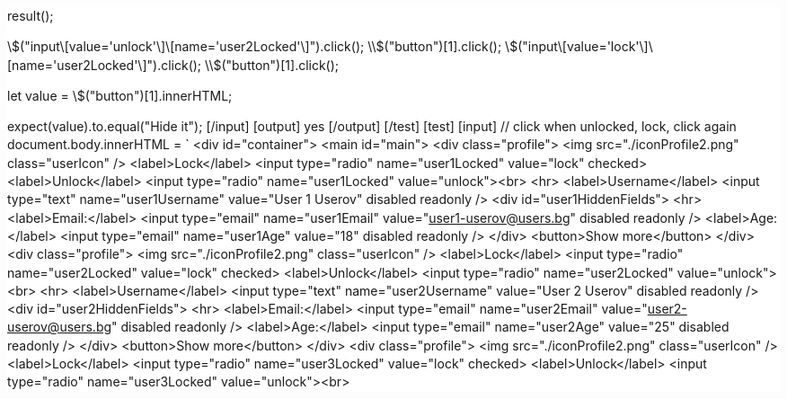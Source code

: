 result();

\\$("input\[value='unlock'\]\[name='user2Locked'\]").click();
\\$("button")\[1\].click();
\\$("input\[value='lock'\]\[name='user2Locked'\]").click();
\\$("button")\[1\].click();

let value = \\$("button")\[1\].innerHTML;

expect(value).to.equal("Hide it");
[/input]
[output]
yes
[/output]
[/test]
[test]
[input]
// click when unlocked, lock, click again
document.body.innerHTML = \`
\<div id="container"\>
\<main id="main"\>
\<div class="profile"\>
\<img src="./iconProfile2.png" class="userIcon" /\>
\<label\>Lock\</label\>
\<input type="radio" name="user1Locked" value="lock" checked\>
\<label\>Unlock\</label\>
\<input type="radio" name="user1Locked" value="unlock"\>\<br\>
\<hr\>
\<label\>Username\</label\>
\<input type="text" name="user1Username" value="User 1 Userov" disabled readonly /\>
\<div id="user1HiddenFields"\>
\<hr\>
\<label\>Email:\</label\>
\<input type="email" name="user1Email" value="user1-userov@users.bg" disabled readonly /\>
\<label\>Age:\</label\>
\<input type="email" name="user1Age" value="18" disabled readonly /\>
\</div\>
\<button\>Show more\</button\>
\</div\>
\<div class="profile"\>
\<img src="./iconProfile2.png" class="userIcon" /\>
\<label\>Lock\</label\>
\<input type="radio" name="user2Locked" value="lock" checked\>
\<label\>Unlock\</label\>
\<input type="radio" name="user2Locked" value="unlock"\>\<br\>
\<hr\>
\<label\>Username\</label\>
\<input type="text" name="user2Username" value="User 2 Userov" disabled readonly /\>
\<div id="user2HiddenFields"\>
\<hr\>
\<label\>Email:\</label\>
\<input type="email" name="user2Email" value="user2-userov@users.bg" disabled readonly /\>
\<label\>Age:\</label\>
\<input type="email" name="user2Age" value="25" disabled readonly /\>
\</div\>
\<button\>Show more\</button\>
\</div\>
\<div class="profile"\>
\<img src="./iconProfile2.png" class="userIcon" /\>
\<label\>Lock\</label\>
\<input type="radio" name="user3Locked" value="lock" checked\>
\<label\>Unlock\</label\>
\<input type="radio" name="user3Locked" value="unlock"\>\<br\>